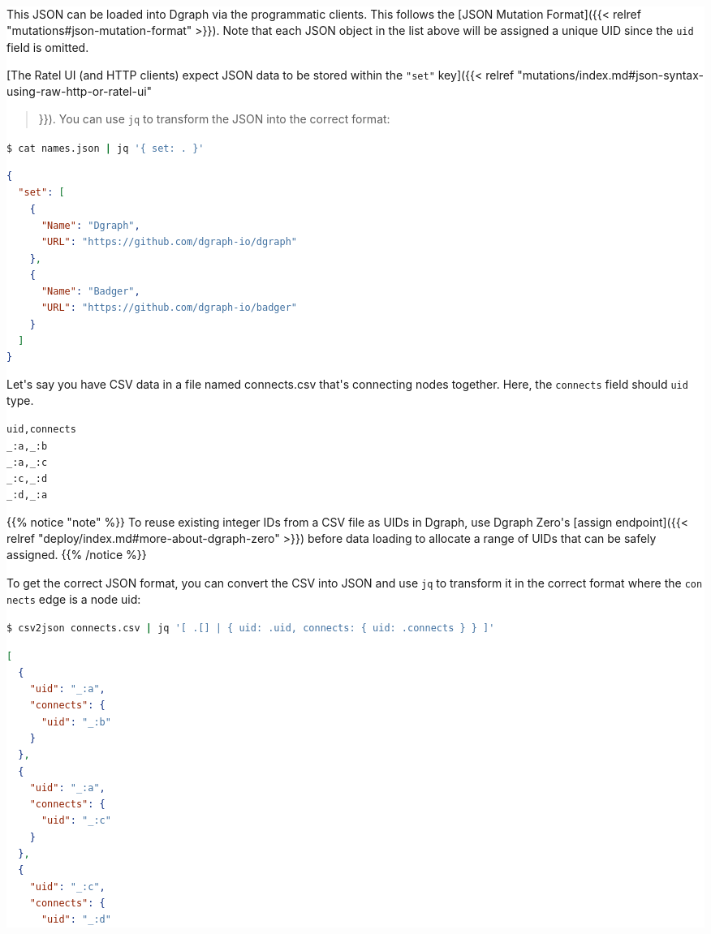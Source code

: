 This JSON can be loaded into Dgraph via the programmatic clients. This follows
the [JSON Mutation Format]({{< relref "mutations#json-mutation-format" >}}).
Note that each JSON object in the list above will be assigned a unique UID since
the `uid` field is omitted.

[The Ratel UI (and HTTP clients) expect JSON data to be stored within the `"set"`
key]({{< relref "mutations/index.md#json-syntax-using-raw-http-or-ratel-ui"
>}}). You can use `jq` to transform the JSON into the correct format:

```sh
$ cat names.json | jq '{ set: . }'
```
```json
{
  "set": [
    {
      "Name": "Dgraph",
      "URL": "https://github.com/dgraph-io/dgraph"
    },
    {
      "Name": "Badger",
      "URL": "https://github.com/dgraph-io/badger"
    }
  ]
}
```

Let's say you have CSV data in a file named connects.csv that's connecting nodes
together. Here, the `connects` field should `uid` type.

```csv
uid,connects
_:a,_:b
_:a,_:c
_:c,_:d
_:d,_:a
```

{{% notice "note" %}}
To reuse existing integer IDs from a CSV file as UIDs in Dgraph, use Dgraph Zero's [assign endpoint]({{< relref "deploy/index.md#more-about-dgraph-zero" >}}) before data loading to allocate a range of UIDs that can be safely assigned.
{{% /notice %}}

To get the correct JSON format, you can convert the CSV into JSON and use `jq`
to transform it in the correct format where the `connects` edge is a node uid:

```sh
$ csv2json connects.csv | jq '[ .[] | { uid: .uid, connects: { uid: .connects } } ]'
```

```json
[
  {
    "uid": "_:a",
    "connects": {
      "uid": "_:b"
    }
  },
  {
    "uid": "_:a",
    "connects": {
      "uid": "_:c"
    }
  },
  {
    "uid": "_:c",
    "connects": {
      "uid": "_:d"
```

[tok_term]: https://github.com/dgraph-io/dgraph/blob/ce82aaafba3d9e57cf5ea1aeb9b637193441e1e2/tok/tok.go#L39
[tok_fulltext]: https://github.com/dgraph-io/dgraph/blob/ce82aaafba3d9e57cf5ea1aeb9b637193441e1e2/tok/tok.go#L48
[tok]: https://github.com/dgraph-io/dgraph/blob/ce82aaafba3d9e57cf5ea1aeb9b637193441e1e2/tok/tok.go#L37-L53